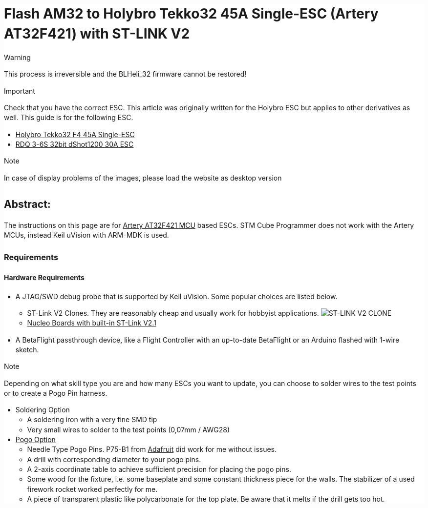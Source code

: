 # Flash AM32 to Holybro Tekko32 45A Single-ESC (Artery AT32F421) with ST-LINK V2

> [!WARNING]
> This process is irreversible and the BLHeli_32 firmware cannot be restored!

> [!IMPORTANT]
> Check that you have the correct ESC. This article was originally written for the Holybro ESC but applies to other derivatives as well.
> This guide is for the following ESC.
> - [Holybro Tekko32 F4 45A Single-ESC](https://holybro.com/collections/fpv-esc/products/tekko32-f4-45a-esc)
> - [RDQ 3-6S 32bit dShot1200 30A ESC](https://www.racedayquads.com/products/rdq-32bit-esc-30a-3-6s-dshot1200)


> [!NOTE]
> In case of display problems of the images, please load the website as desktop version

## Abstract:
The instructions on this page are for [Artery AT32F421 MCU](https://www.arterychip.com/en/product/AT32F421.jsp) based ESCs.
STM Cube Programmer does not work with the Artery MCUs, instead Keil uVision with ARM-MDK is used.

### Requirements

#### Hardware Requirements
- A JTAG/SWD debug probe that is supported by Keil uVision. Some popular choices are listed below.
  - ST-Link V2 Clones. They are reasonably cheap and usually work for hobbyist applications.
    ![ST-LINK V2 CLONE](https://user-images.githubusercontent.com/125764759/219980906-9138088e-119b-44b1-bbce-08b11e4278f8.JPG)
  - [Nucleo Boards with built-in ST-Link V2.1](https://www.st.com/en/evaluation-tools/stm32-nucleo-boards.html)

- A BetaFlight passthrough device, like a Flight Controller with an up-to-date BetaFlight or an Arduino flashed with 1-wire sketch.

> [!NOTE]
> Depending on what skill type you are and how many ESCs you want to update, you can choose to solder wires to the test points or to create a Pogo Pin harness.   

- Soldering Option
  - A soldering iron with a very fine SMD tip
  - Very small wires to solder to the test points (0,07mm / AWG28)
- [Pogo Option](#pogo-pin-harness)
  - Needle Type Pogo Pins. P75-B1 from [Adafruit](https://www.adafruit.com/product/2430) did work for me without issues.
  - A drill with corresponding diameter to your pogo pins.
  - A 2-axis coordinate table to achieve sufficient precision for placing the pogo pins.
  - Some wood for the fixture, i.e. some baseplate and some constant thickness piece for the walls.
    The stabilizer of a used firework rocket worked perfectly for me.
  - A piece of transparent plastic like polycarbonate for the top plate. Be aware that it melts if the drill gets too hot.
